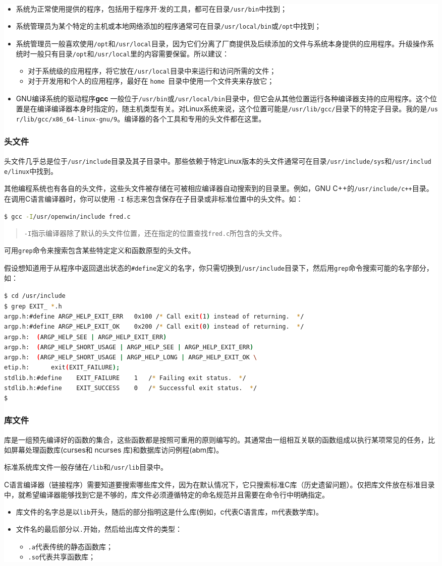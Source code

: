 + 系统为正常使用提供的程序，包括用于程序开·发的工具，都可在目录`/usr/bin`中找到；

+ 系统管理员为某个特定的主机或本地网络添加的程序通常可在目录`/usr/local/bin`或`/opt`中找到；
+ 系统管理员一般喜欢使用`/opt`和`/usr/local`目录，因为它们分离了厂商提供及后续添加的文件与系统本身提供的应用程序。升级操作系统时一般只有目录`/opt`和`/usr/local`里的内容需要保留。所以建议：
  + 对于系统级的应用程序，将它放在`/usr/local`目录中来运行和访问所需的文件；
  + 对于开发用和个人的应用程序，最好在 `home `目录中使用一个文件夹来存放它；
+ GNU编译系统的驱动程序**gcc** 一般位于`/usr/bin`或`/usr/local/bin`目录中，但它会从其他位置运行各种编译器支持的应用程序。这个位置是在编译编译器本身时指定的，随主机类型有关。对Linux系统来说，这个位置可能是`/usr/lib/gcc/`目录下的特定子目录。我的是`/usr/lib/gcc/x86_64-linux-gnu/9`。编译器的各个工具和专用的头文件都在这里。

### 头文件

头文件几乎总是位于`/usr/include`目录及其子目录中。那些依赖于特定Linux版本的头文件通常可在目录`/usr/include/sys`和`/usr/include/linux`中找到。

其他编程系统也有各自的头文件，这些头文件被存储在可被相应编译器自动搜索到的目录里。例如，GNU C++的`/usr/include/c++`目录。在调用C语言编译器时，你可以使用 `-I` 标志来包含保存在子目录或非标准位置中的头文件。如：

```bash
$ gcc -I/usr/openwin/include fred.c
```

> `-I`指示编译器除了默认的头文件位置，还在指定的位置查找`fred.c`所包含的头文件。

可用`grep`命令来搜索包含某些特定定义和函数原型的头文件。

假设想知道用于从程序中返回退出状态的`#define`定义的名字，你只需切换到`/usr/include`目录下，然后用`grep`命令搜索可能的名字部分，如：

```bash
$ cd /usr/include
$ grep EXIT_ *.h
argp.h:#define ARGP_HELP_EXIT_ERR	0x100 /* Call exit(1) instead of returning.  */
argp.h:#define ARGP_HELP_EXIT_OK	0x200 /* Call exit(0) instead of returning.  */
argp.h:  (ARGP_HELP_SEE | ARGP_HELP_EXIT_ERR)
argp.h:  (ARGP_HELP_SHORT_USAGE | ARGP_HELP_SEE | ARGP_HELP_EXIT_ERR)
argp.h:  (ARGP_HELP_SHORT_USAGE | ARGP_HELP_LONG | ARGP_HELP_EXIT_OK \
etip.h:      exit(EXIT_FAILURE);
stdlib.h:#define	EXIT_FAILURE	1	/* Failing exit status.  */
stdlib.h:#define	EXIT_SUCCESS	0	/* Successful exit status.  */
$
```

### 库文件

库是一组预先编译好的函数的集合，这些函数都是按照可重用的原则编写的。其通常由一组相互关联的函数组成以执行某项常见的任务，比如屏幕处理函数库(curses和 ncurses 库)和数据库访问例程(abm库)。

标准系统库文件一般存储在`/lib`和`/usr/lib`目录中。

C语言编译器（链接程序）需要知道要搜索哪些库文件，因为在默认情况下，它只搜索标准C库（历史遗留问题）。仅把库文件放在标准目录中，就希望编译器能够找到它是不够的，库文件必须遵循特定的命名规范并且需要在命令行中明确指定。

+ 库文件的名字总是以`lib`开头，随后的部分指明这是什么库(例如，c代表C语言库，m代表数学库)。

+ 文件名的最后部分以`.`开始，然后给出库文件的类型：
  + `.a`代表传统的静态函数库；
  + `.so`代表共享函数库；
  
